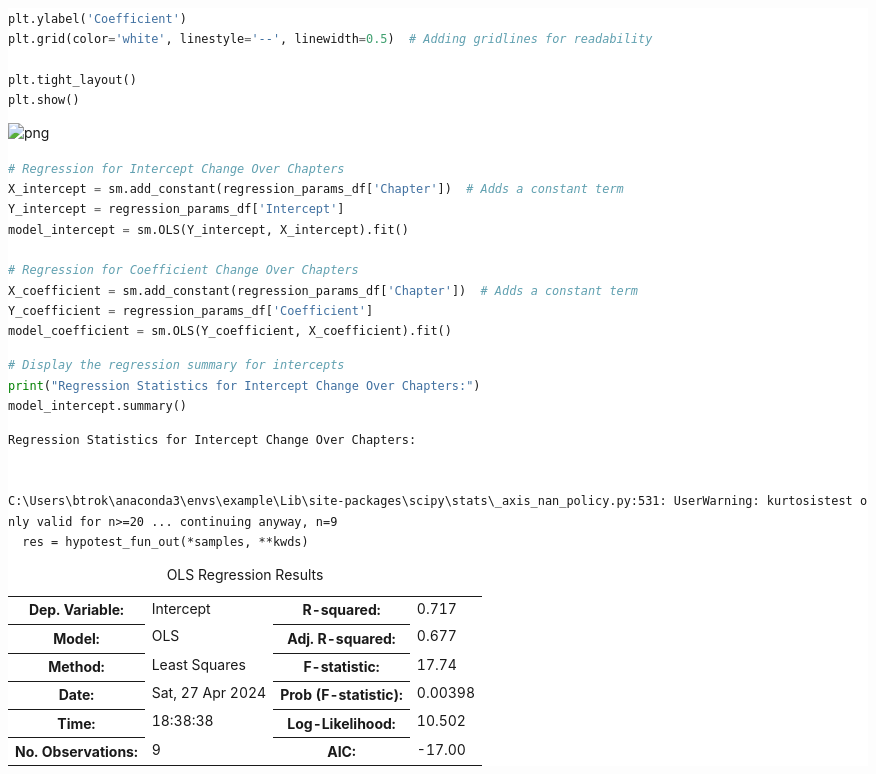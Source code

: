 ```python
plt.ylabel('Coefficient')
plt.grid(color='white', linestyle='--', linewidth=0.5)  # Adding gridlines for readability

plt.tight_layout()
plt.show()
```


    
![png](output_29_0.png)
    



```python
# Regression for Intercept Change Over Chapters
X_intercept = sm.add_constant(regression_params_df['Chapter'])  # Adds a constant term
Y_intercept = regression_params_df['Intercept']
model_intercept = sm.OLS(Y_intercept, X_intercept).fit()

# Regression for Coefficient Change Over Chapters
X_coefficient = sm.add_constant(regression_params_df['Chapter'])  # Adds a constant term
Y_coefficient = regression_params_df['Coefficient']
model_coefficient = sm.OLS(Y_coefficient, X_coefficient).fit()
```


```python
# Display the regression summary for intercepts
print("Regression Statistics for Intercept Change Over Chapters:")
model_intercept.summary()
```

    Regression Statistics for Intercept Change Over Chapters:
    

    C:\Users\btrok\anaconda3\envs\example\Lib\site-packages\scipy\stats\_axis_nan_policy.py:531: UserWarning: kurtosistest only valid for n>=20 ... continuing anyway, n=9
      res = hypotest_fun_out(*samples, **kwds)
    




<table class="simpletable">
<caption>OLS Regression Results</caption>
<tr>
  <th>Dep. Variable:</th>        <td>Intercept</td>    <th>  R-squared:         </th> <td>   0.717</td>
</tr>
<tr>
  <th>Model:</th>                   <td>OLS</td>       <th>  Adj. R-squared:    </th> <td>   0.677</td>
</tr>
<tr>
  <th>Method:</th>             <td>Least Squares</td>  <th>  F-statistic:       </th> <td>   17.74</td>
</tr>
<tr>
  <th>Date:</th>             <td>Sat, 27 Apr 2024</td> <th>  Prob (F-statistic):</th>  <td>0.00398</td>
</tr>
<tr>
  <th>Time:</th>                 <td>18:38:38</td>     <th>  Log-Likelihood:    </th> <td>  10.502</td>
</tr>
<tr>
  <th>No. Observations:</th>      <td>     9</td>      <th>  AIC:               </th> <td>  -17.00</td>
</tr>
<tr>
